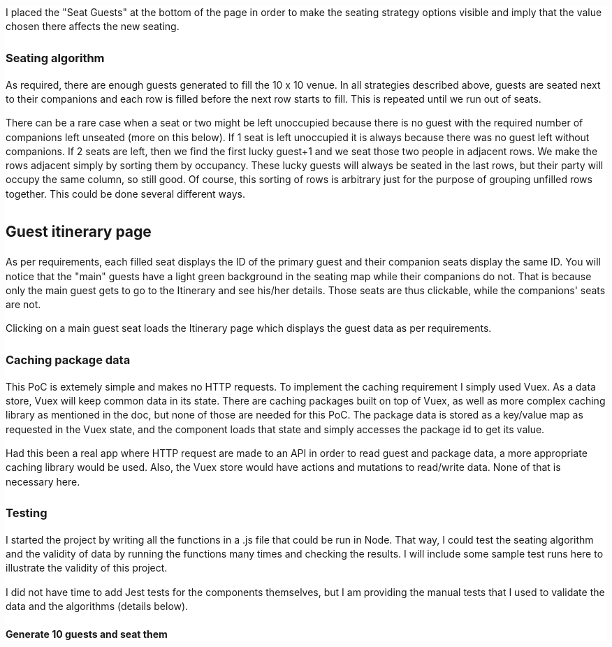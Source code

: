 I placed the "Seat Guests" at the bottom of the page in order to make the seating strategy options visible and imply that the value chosen there affects the new seating.

### Seating algorithm

As required, there are enough guests generated to fill the 10 x 10 venue. In all strategies described above, guests are seated next to their companions and each row is filled before the next row starts to fill. This is repeated until we run out of seats.

There can be a rare case when a seat or two might be left unoccupied because there is no guest with the required number of companions left unseated (more on this below).
If 1 seat is left unoccupied it is always because there was no guest left without companions. If 2 seats are left, then we find the first lucky guest+1 and we seat those two people in adjacent rows. We make the rows adjacent simply by sorting them by occupancy. These lucky guests will always be seated in the last rows, but their party will occupy the same column, so still good. Of course, this sorting of rows is arbitrary just for the purpose of grouping unfilled rows together. This could be done several different ways.

## Guest itinerary page

As per requirements, each filled seat displays the ID of the primary guest and their companion seats display the same ID.
You will notice that the "main" guests have a light green background in the seating map while their companions do not.
That is because only the main guest gets to go to the Itinerary and see his/her details. Those seats are thus clickable, while the companions' seats are not.

Clicking on a main guest seat loads the Itinerary page which displays the guest data as per requirements.

### Caching package data

This PoC is extemely simple and makes no HTTP requests. To implement the caching requirement I simply used Vuex. As a data store, Vuex will keep common data in its state. There are caching packages built on top of Vuex, as well as more complex caching library as mentioned in the doc, but none of those are needed for this PoC. The package data is stored as a key/value map as requested in the Vuex state, and the component loads that state and simply accesses the package id to get its value.

Had this been a real app where HTTP request are made to an API in order to read guest and package data, a more appropriate caching library would be used. Also, the Vuex store would have actions and mutations to read/write data. None of that is necessary here.

### Testing

I started the project by writing all the functions in a .js file that could be run in Node. That way, I could test the seating algorithm and the validity of data by running the functions many times and checking the results. I will include some sample test runs here to illustrate the validity of this project.

I did not have time to add Jest tests for the components themselves, but I am providing the manual tests that I used to validate the data and the algorithms (details below).

#### Generate 10 guests and seat them
